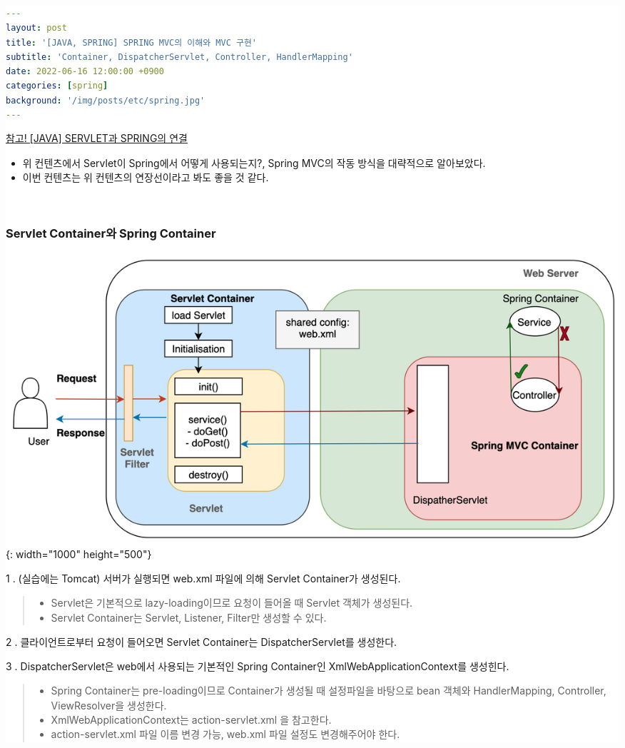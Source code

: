 ```yaml
---
layout: post
title: '[JAVA, SPRING] SPRING MVC의 이해와 MVC 구현'
subtitle: 'Container, DispatcherServlet, Controller, HandlerMapping'
date: 2022-06-16 12:00:00 +0900
categories: [spring]
background: '/img/posts/etc/spring.jpg'
---
```


[ 참고! [JAVA] SERVLET과 SPRING의 연결](https://ddungi.github.io/java/2022/05/17/servlet/)

- 위 컨텐츠에서 Servlet이 Spring에서 어떻게 사용되는지?, Spring MVC의  작동 방식을 대략적으로 알아보았다.
- 이번 컨텐츠는 위 컨텐츠의 연장선이라고 봐도 좋을 것 같다.

<br>

### Servlet Container와 Spring Container

![springcontainer](/img/posts/spring/springcontainer.png){: width="1000" height="500"}

1 . (실습에는 Tomcat) 서버가 실행되면 web.xml 파일에 의해 Servlet Container가 생성된다.
> - Servlet은 기본적으로 lazy-loading이므로 요청이 들어올 때 Servlet 객체가 생성된다.
> - Servlet Container는 Servlet, Listener, Filter만 생성할 수 있다.

2 . 클라이언트로부터 요청이 들어오면 Servlet Container는 DispatcherServlet를 생성한다. 

3 . DispatcherServlet은 web에서 사용되는 기본적인 Spring Container인 XmlWebApplicationContext를 생성힌다.
> - Spring Container는 pre-loading이므로 Container가 생성될 때 설정파일을 바탕으로 bean 객체와 HandlerMapping, Controller, ViewResolver을 생성한다.
> - XmlWebApplicationContext는 action-servlet.xml 을 참고한다.
> - action-servlet.xml 파일 이름 변경 가능, web.xml 파일 설정도 변경해주어야 한다.
